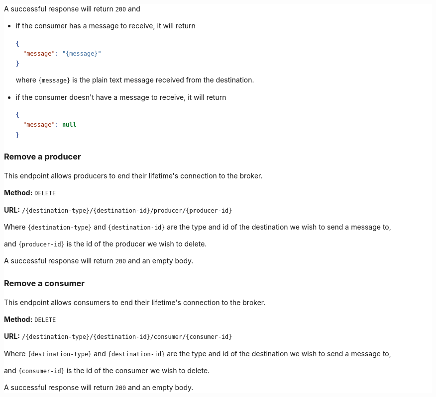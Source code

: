 A successful response will return `200` and

+   if the consumer has a message to receive, it will return

    ```json
    {
      "message": "{message}"
    }
    ```
    
    where `{message}` is the plain text message received from the destination.

+   if the consumer doesn't have a message to receive, it will return

    ```json
    {
      "message": null
    }
    ```
    
### Remove a producer
This endpoint allows producers to end their lifetime's connection to the broker.

**Method:** `DELETE`

**URL:** `/{destination-type}/{destination-id}/producer/{producer-id}`

Where `{destination-type}` and `{destination-id}` are the type and id of the destination we wish
to send a message to,

and `{producer-id}` is the id of the producer we wish to delete.

A successful response will return `200` and an empty body.

### Remove a consumer
This endpoint allows consumers to end their lifetime's connection to the broker.

**Method:** `DELETE`

**URL:** `/{destination-type}/{destination-id}/consumer/{consumer-id}`

Where `{destination-type}` and `{destination-id}` are the type and id of the destination we wish
to send a message to,

and `{consumer-id}` is the id of the consumer we wish to delete.

A successful response will return `200` and an empty body. 